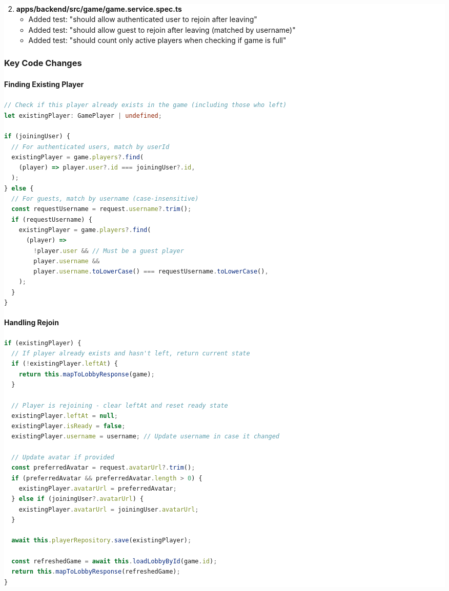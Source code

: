 2. **apps/backend/src/game/game.service.spec.ts**
   - Added test: "should allow authenticated user to rejoin after leaving"
   - Added test: "should allow guest to rejoin after leaving (matched by username)"
   - Added test: "should count only active players when checking if game is full"

### Key Code Changes

#### Finding Existing Player
```typescript
// Check if this player already exists in the game (including those who left)
let existingPlayer: GamePlayer | undefined;

if (joiningUser) {
  // For authenticated users, match by userId
  existingPlayer = game.players?.find(
    (player) => player.user?.id === joiningUser?.id,
  );
} else {
  // For guests, match by username (case-insensitive)
  const requestUsername = request.username?.trim();
  if (requestUsername) {
    existingPlayer = game.players?.find(
      (player) =>
        !player.user && // Must be a guest player
        player.username &&
        player.username.toLowerCase() === requestUsername.toLowerCase(),
    );
  }
}
```

#### Handling Rejoin
```typescript
if (existingPlayer) {
  // If player already exists and hasn't left, return current state
  if (!existingPlayer.leftAt) {
    return this.mapToLobbyResponse(game);
  }

  // Player is rejoining - clear leftAt and reset ready state
  existingPlayer.leftAt = null;
  existingPlayer.isReady = false;
  existingPlayer.username = username; // Update username in case it changed
  
  // Update avatar if provided
  const preferredAvatar = request.avatarUrl?.trim();
  if (preferredAvatar && preferredAvatar.length > 0) {
    existingPlayer.avatarUrl = preferredAvatar;
  } else if (joiningUser?.avatarUrl) {
    existingPlayer.avatarUrl = joiningUser.avatarUrl;
  }

  await this.playerRepository.save(existingPlayer);

  const refreshedGame = await this.loadLobbyById(game.id);
  return this.mapToLobbyResponse(refreshedGame);
}
```
